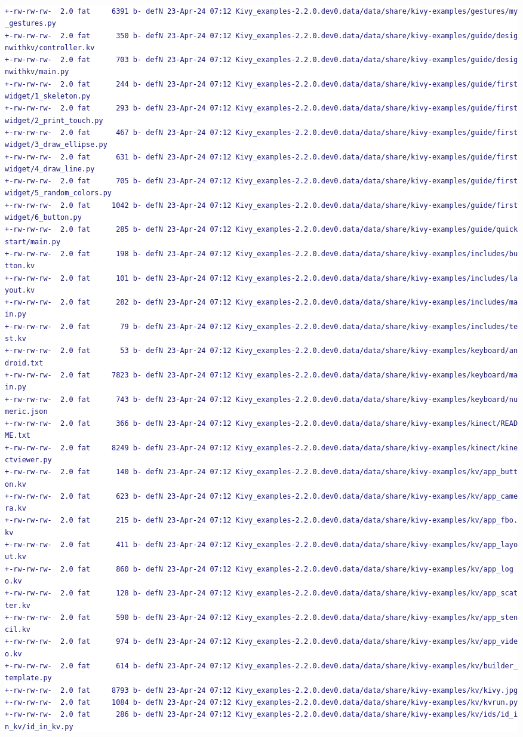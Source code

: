 ```diff
+-rw-rw-rw-  2.0 fat     6391 b- defN 23-Apr-24 07:12 Kivy_examples-2.2.0.dev0.data/data/share/kivy-examples/gestures/my_gestures.py
+-rw-rw-rw-  2.0 fat      350 b- defN 23-Apr-24 07:12 Kivy_examples-2.2.0.dev0.data/data/share/kivy-examples/guide/designwithkv/controller.kv
+-rw-rw-rw-  2.0 fat      703 b- defN 23-Apr-24 07:12 Kivy_examples-2.2.0.dev0.data/data/share/kivy-examples/guide/designwithkv/main.py
+-rw-rw-rw-  2.0 fat      244 b- defN 23-Apr-24 07:12 Kivy_examples-2.2.0.dev0.data/data/share/kivy-examples/guide/firstwidget/1_skeleton.py
+-rw-rw-rw-  2.0 fat      293 b- defN 23-Apr-24 07:12 Kivy_examples-2.2.0.dev0.data/data/share/kivy-examples/guide/firstwidget/2_print_touch.py
+-rw-rw-rw-  2.0 fat      467 b- defN 23-Apr-24 07:12 Kivy_examples-2.2.0.dev0.data/data/share/kivy-examples/guide/firstwidget/3_draw_ellipse.py
+-rw-rw-rw-  2.0 fat      631 b- defN 23-Apr-24 07:12 Kivy_examples-2.2.0.dev0.data/data/share/kivy-examples/guide/firstwidget/4_draw_line.py
+-rw-rw-rw-  2.0 fat      705 b- defN 23-Apr-24 07:12 Kivy_examples-2.2.0.dev0.data/data/share/kivy-examples/guide/firstwidget/5_random_colors.py
+-rw-rw-rw-  2.0 fat     1042 b- defN 23-Apr-24 07:12 Kivy_examples-2.2.0.dev0.data/data/share/kivy-examples/guide/firstwidget/6_button.py
+-rw-rw-rw-  2.0 fat      285 b- defN 23-Apr-24 07:12 Kivy_examples-2.2.0.dev0.data/data/share/kivy-examples/guide/quickstart/main.py
+-rw-rw-rw-  2.0 fat      198 b- defN 23-Apr-24 07:12 Kivy_examples-2.2.0.dev0.data/data/share/kivy-examples/includes/button.kv
+-rw-rw-rw-  2.0 fat      101 b- defN 23-Apr-24 07:12 Kivy_examples-2.2.0.dev0.data/data/share/kivy-examples/includes/layout.kv
+-rw-rw-rw-  2.0 fat      282 b- defN 23-Apr-24 07:12 Kivy_examples-2.2.0.dev0.data/data/share/kivy-examples/includes/main.py
+-rw-rw-rw-  2.0 fat       79 b- defN 23-Apr-24 07:12 Kivy_examples-2.2.0.dev0.data/data/share/kivy-examples/includes/test.kv
+-rw-rw-rw-  2.0 fat       53 b- defN 23-Apr-24 07:12 Kivy_examples-2.2.0.dev0.data/data/share/kivy-examples/keyboard/android.txt
+-rw-rw-rw-  2.0 fat     7823 b- defN 23-Apr-24 07:12 Kivy_examples-2.2.0.dev0.data/data/share/kivy-examples/keyboard/main.py
+-rw-rw-rw-  2.0 fat      743 b- defN 23-Apr-24 07:12 Kivy_examples-2.2.0.dev0.data/data/share/kivy-examples/keyboard/numeric.json
+-rw-rw-rw-  2.0 fat      366 b- defN 23-Apr-24 07:12 Kivy_examples-2.2.0.dev0.data/data/share/kivy-examples/kinect/README.txt
+-rw-rw-rw-  2.0 fat     8249 b- defN 23-Apr-24 07:12 Kivy_examples-2.2.0.dev0.data/data/share/kivy-examples/kinect/kinectviewer.py
+-rw-rw-rw-  2.0 fat      140 b- defN 23-Apr-24 07:12 Kivy_examples-2.2.0.dev0.data/data/share/kivy-examples/kv/app_button.kv
+-rw-rw-rw-  2.0 fat      623 b- defN 23-Apr-24 07:12 Kivy_examples-2.2.0.dev0.data/data/share/kivy-examples/kv/app_camera.kv
+-rw-rw-rw-  2.0 fat      215 b- defN 23-Apr-24 07:12 Kivy_examples-2.2.0.dev0.data/data/share/kivy-examples/kv/app_fbo.kv
+-rw-rw-rw-  2.0 fat      411 b- defN 23-Apr-24 07:12 Kivy_examples-2.2.0.dev0.data/data/share/kivy-examples/kv/app_layout.kv
+-rw-rw-rw-  2.0 fat      860 b- defN 23-Apr-24 07:12 Kivy_examples-2.2.0.dev0.data/data/share/kivy-examples/kv/app_logo.kv
+-rw-rw-rw-  2.0 fat      128 b- defN 23-Apr-24 07:12 Kivy_examples-2.2.0.dev0.data/data/share/kivy-examples/kv/app_scatter.kv
+-rw-rw-rw-  2.0 fat      590 b- defN 23-Apr-24 07:12 Kivy_examples-2.2.0.dev0.data/data/share/kivy-examples/kv/app_stencil.kv
+-rw-rw-rw-  2.0 fat      974 b- defN 23-Apr-24 07:12 Kivy_examples-2.2.0.dev0.data/data/share/kivy-examples/kv/app_video.kv
+-rw-rw-rw-  2.0 fat      614 b- defN 23-Apr-24 07:12 Kivy_examples-2.2.0.dev0.data/data/share/kivy-examples/kv/builder_template.py
+-rw-rw-rw-  2.0 fat     8793 b- defN 23-Apr-24 07:12 Kivy_examples-2.2.0.dev0.data/data/share/kivy-examples/kv/kivy.jpg
+-rw-rw-rw-  2.0 fat     1084 b- defN 23-Apr-24 07:12 Kivy_examples-2.2.0.dev0.data/data/share/kivy-examples/kv/kvrun.py
+-rw-rw-rw-  2.0 fat      286 b- defN 23-Apr-24 07:12 Kivy_examples-2.2.0.dev0.data/data/share/kivy-examples/kv/ids/id_in_kv/id_in_kv.py
```